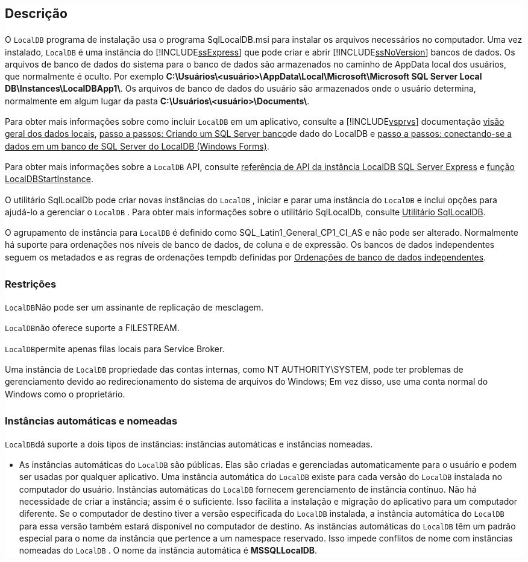 ## <a name="description"></a>Descrição  
 O `LocalDB` programa de instalação usa o programa SqlLocalDB.msi para instalar os arquivos necessários no computador. Uma vez instalado, `LocalDB` é uma instância do [!INCLUDE[ssExpress](../../includes/ssexpress-md.md)] que pode criar e abrir [!INCLUDE[ssNoVersion](../../includes/ssnoversion-md.md)] bancos de dados. Os arquivos de banco de dados do sistema para o banco de dados são armazenados no caminho de AppData local dos usuários, que normalmente é oculto. Por exemplo **C:\Usuários\\<usuário\>\AppData\Local\Microsoft\Microsoft SQL Server Local DB\Instances\LocalDBApp1\\**. Os arquivos de banco de dados do usuário são armazenados onde o usuário determina, normalmente em algum lugar da pasta **C:\Usuários\\<usuário\>\Documents\\**.  
  
 Para obter mais informações sobre como incluir `LocalDB` em um aplicativo, consulte a [!INCLUDE[vsprvs](../../includes/vsprvs-md.md)] documentação [visão geral dos dados locais](https://msdn.microsoft.com/library/ms233817\(VS.110\).aspx), [passo a passos: Criando um SQL Server banco](https://msdn.microsoft.com/library/ms233763\(VS.110\).aspx)de dado do LocalDB e [passo a passos: conectando-se a dados em um banco de SQL Server do LocalDB (Windows Forms)](https://msdn.microsoft.com/library/ms171890\(VS.110\).aspx).  
  
 Para obter mais informações sobre a `LocalDB` API, consulte [referência de API da instância LocalDB SQL Server Express](https://msdn.microsoft.com/library/hh234692\(SQL.110\).aspx) e [função LocalDBStartInstance](https://msdn.microsoft.com/library/hh217143\(SQL.110\).aspx).  
  
 O utilitário SqlLocalDb pode criar novas instâncias do `LocalDB` , iniciar e parar uma instância do `LocalDB` e inclui opções para ajudá-lo a gerenciar o `LocalDB` .  Para obter mais informações sobre o utilitário SqlLocalDb, consulte [Utilitário SqlLocalDB](../../tools/sqllocaldb-utility.md).  
  
 O agrupamento de instância para `LocalDB` é definido como SQL_Latin1_General_CP1_CI_AS e não pode ser alterado. Normalmente há suporte para ordenações nos níveis de banco de dados, de coluna e de expressão. Os bancos de dados independentes seguem os metadados e as regras de ordenações tempdb definidas por [Ordenações de banco de dados independentes](../../relational-databases/databases/contained-database-collations.md).  
  
### <a name="restrictions"></a>Restrições  
 `LocalDB`Não pode ser um assinante de replicação de mesclagem.  
  
 `LocalDB`não oferece suporte a FILESTREAM.  
  
 `LocalDB`permite apenas filas locais para Service Broker.  
  
 Uma instância de `LocalDB` propriedade das contas internas, como NT AUTHORITY\SYSTEM, pode ter problemas de gerenciamento devido ao redirecionamento do sistema de arquivos do Windows; Em vez disso, use uma conta normal do Windows como o proprietário.  
  
### <a name="automatic-and-named-instances"></a>Instâncias automáticas e nomeadas  
 `LocalDB`dá suporte a dois tipos de instâncias: instâncias automáticas e instâncias nomeadas.  
  
-   As instâncias automáticas do `LocalDB` são públicas. Elas são criadas e gerenciadas automaticamente para o usuário e podem ser usadas por qualquer aplicativo. Uma instância automática do `LocalDB` existe para cada versão do `LocalDB` instalada no computador do usuário. Instâncias automáticas do `LocalDB` fornecem gerenciamento de instância contínuo. Não há necessidade de criar a instância; assim é o suficiente. Isso facilita a instalação e migração do aplicativo para um computador diferente. Se o computador de destino tiver a versão especificada do `LocalDB` instalada, a instância automática do `LocalDB` para essa versão também estará disponível no computador de destino. As instâncias automáticas do `LocalDB` têm um padrão especial para o nome da instância que pertence a um namespace reservado. Isso impede conflitos de nome com instâncias nomeadas do `LocalDB` . O nome da instância automática é **MSSQLLocalDB**.  
  